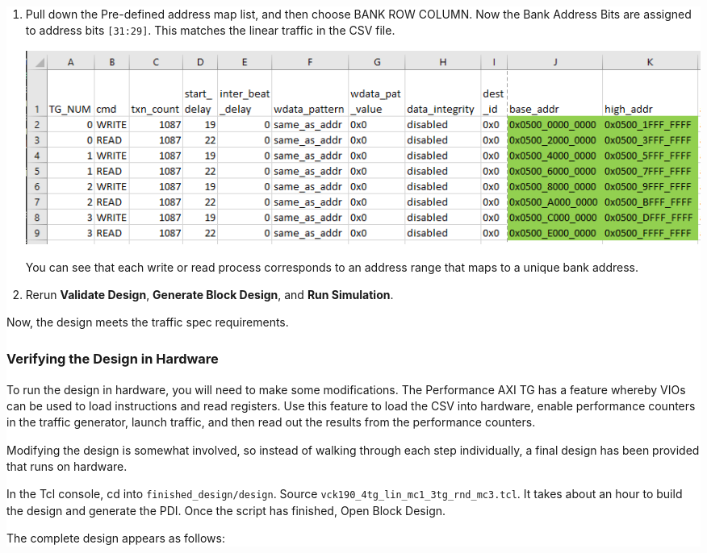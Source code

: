 1. Pull down the Pre-defined address map list, and then choose BANK ROW COLUMN. Now the Bank Address Bits are assigned to address bits `[31:29]`. This matches the linear traffic in the CSV file.

   ![Linear Mapping CSV](./media/image35.png)

   You can see that each write or read process corresponds to an address range that maps to a unique bank address.

1. Rerun **Validate Design**, **Generate Block Design**, and **Run Simulation**.

Now, the design meets the traffic spec requirements.

### Verifying the Design in Hardware

To run the design in hardware, you will need to make some modifications. The Performance AXI TG has a feature whereby VIOs can be used to load instructions and read registers. Use this feature to load the CSV into hardware, enable performance counters in the traffic generator, launch traffic, and then read out the results from the performance counters.

Modifying the design is somewhat involved, so instead of walking through each step individually, a final design has been provided that runs on hardware.

In the Tcl console, cd into `finished_design/design`. Source `vck190_4tg_lin_mc1_3tg_rnd_mc3.tcl`. It takes about an hour to build the design and generate the PDI. Once the script has finished, Open Block Design.

The complete design appears as follows:
